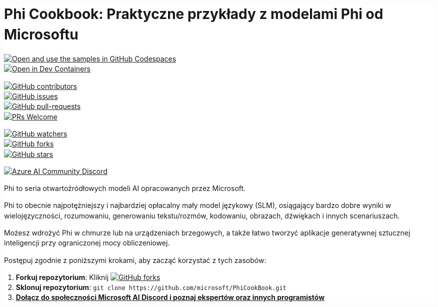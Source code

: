 # Phi Cookbook: Praktyczne przykłady z modelami Phi od Microsoftu

[![Open and use the samples in GitHub Codespaces](https://github.com/codespaces/badge.svg)](https://codespaces.new/microsoft/phicookbook)  
[![Open in Dev Containers](https://img.shields.io/static/v1?style=for-the-badge&label=Dev%20Containers&message=Open&color=blue&logo=visualstudiocode)](https://vscode.dev/redirect?url=vscode://ms-vscode-remote.remote-containers/cloneInVolume?url=https://github.com/microsoft/phicookbook)

[![GitHub contributors](https://img.shields.io/github/contributors/microsoft/phicookbook.svg)](https://GitHub.com/microsoft/phicookbook/graphs/contributors/?WT.mc_id=aiml-137032-kinfeylo)  
[![GitHub issues](https://img.shields.io/github/issues/microsoft/phicookbook.svg)](https://GitHub.com/microsoft/phicookbook/issues/?WT.mc_id=aiml-137032-kinfeylo)  
[![GitHub pull-requests](https://img.shields.io/github/issues-pr/microsoft/phicookbook.svg)](https://GitHub.com/microsoft/phicookbook/pulls/?WT.mc_id=aiml-137032-kinfeylo)  
[![PRs Welcome](https://img.shields.io/badge/PRs-welcome-brightgreen.svg?style=flat-square)](http://makeapullrequest.com?WT.mc_id=aiml-137032-kinfeylo)

[![GitHub watchers](https://img.shields.io/github/watchers/microsoft/phicookbook.svg?style=social&label=Watch)](https://GitHub.com/microsoft/phicookbook/watchers/?WT.mc_id=aiml-137032-kinfeylo)  
[![GitHub forks](https://img.shields.io/github/forks/microsoft/phicookbook.svg?style=social&label=Fork)](https://GitHub.com/microsoft/phicookbook/network/?WT.mc_id=aiml-137032-kinfeylo)  
[![GitHub stars](https://img.shields.io/github/stars/microsoft/phicookbook?style=social&label=Star)](https://GitHub.com/microsoft/phicookbook/stargazers/?WT.mc_id=aiml-137032-kinfeylo)

[![Azure AI Community Discord](https://dcbadge.vercel.app/api/server/ByRwuEEgH4)](https://discord.com/invite/ByRwuEEgH4?WT.mc_id=aiml-137032-kinfeylo)

Phi to seria otwartoźródłowych modeli AI opracowanych przez Microsoft.

Phi to obecnie najpotężniejszy i najbardziej opłacalny mały model językowy (SLM), osiągający bardzo dobre wyniki w wielojęzyczności, rozumowaniu, generowaniu tekstu/rozmów, kodowaniu, obrazach, dźwiękach i innych scenariuszach.

Możesz wdrożyć Phi w chmurze lub na urządzeniach brzegowych, a także łatwo tworzyć aplikacje generatywnej sztucznej inteligencji przy ograniczonej mocy obliczeniowej.

Postępuj zgodnie z poniższymi krokami, aby zacząć korzystać z tych zasobów:  
1. **Forkuj repozytorium**: Kliknij [![GitHub forks](https://img.shields.io/github/forks/microsoft/phicookbook.svg?style=social&label=Fork)](https://GitHub.com/microsoft/phicookbook/network/?WT.mc_id=aiml-137032-kinfeylo)  
2. **Sklonuj repozytorium**:   `git clone https://github.com/microsoft/PhiCookBook.git`  
3. [**Dołącz do społeczności Microsoft AI Discord i poznaj ekspertów oraz innych programistów**](https://discord.com/invite/ByRwuEEgH4?WT.mc_id=aiml-137032-kinfeylo)
